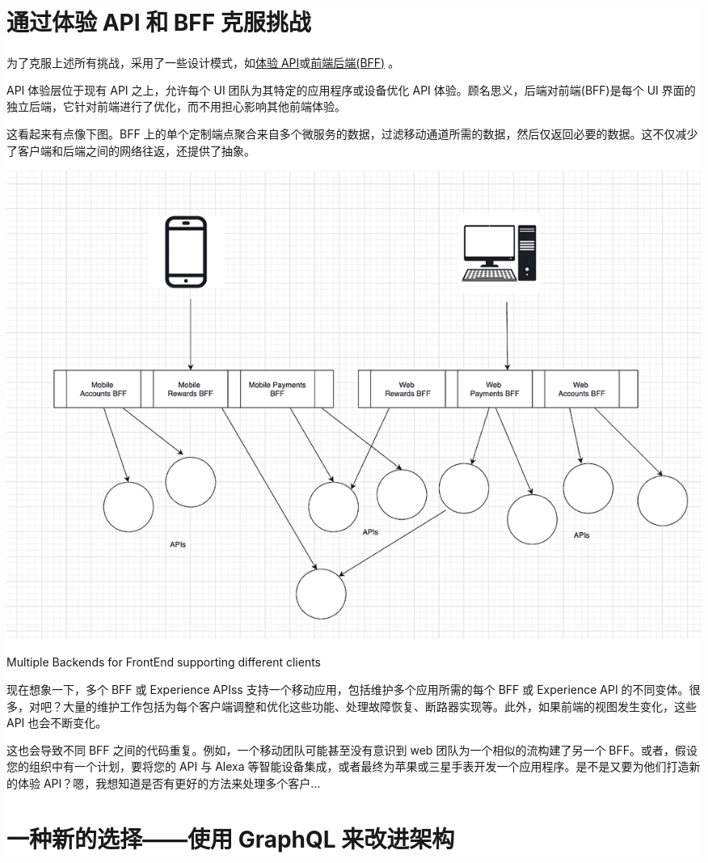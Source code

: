 # 通过体验 API 和 BFF 克服挑战

为了克服上述所有挑战，采用了一些设计模式，如[体验 API](https://blogs.mulesoft.com/api-integration/strategy/experience-api-ownership/)或[前端后端(BFF)](https://docs.microsoft.com/en-us/azure/architecture/patterns/backends-for-frontends) 。

API 体验层位于现有 API 之上，允许每个 UI 团队为其特定的应用程序或设备优化 API 体验。顾名思义，后端对前端(BFF)是每个 UI 界面的独立后端，它针对前端进行了优化，而不用担心影响其他前端体验。

这看起来有点像下图。BFF 上的单个定制端点聚合来自多个微服务的数据，过滤移动通道所需的数据，然后仅返回必要的数据。这不仅减少了客户端和后端之间的网络往返，还提供了抽象。

![](img/78f0b6be443047b8bd9d58c21a0e897c.png)

Multiple Backends for FrontEnd supporting different clients

现在想象一下，多个 BFF 或 Experience APIss 支持一个移动应用，包括维护多个应用所需的每个 BFF 或 Experience API 的不同变体。很多，对吧？大量的维护工作包括为每个客户端调整和优化这些功能、处理故障恢复、断路器实现等。此外，如果前端的视图发生变化，这些 API 也会不断变化。

这也会导致不同 BFF 之间的代码重复。例如，一个移动团队可能甚至没有意识到 web 团队为一个相似的流构建了另一个 BFF。或者，假设您的组织中有一个计划，要将您的 API 与 Alexa 等智能设备集成，或者最终为苹果或三星手表开发一个应用程序。是不是又要为他们打造新的体验 API？嗯，我想知道是否有更好的方法来处理多个客户…

# 一种新的选择——使用 GraphQL 来改进架构
